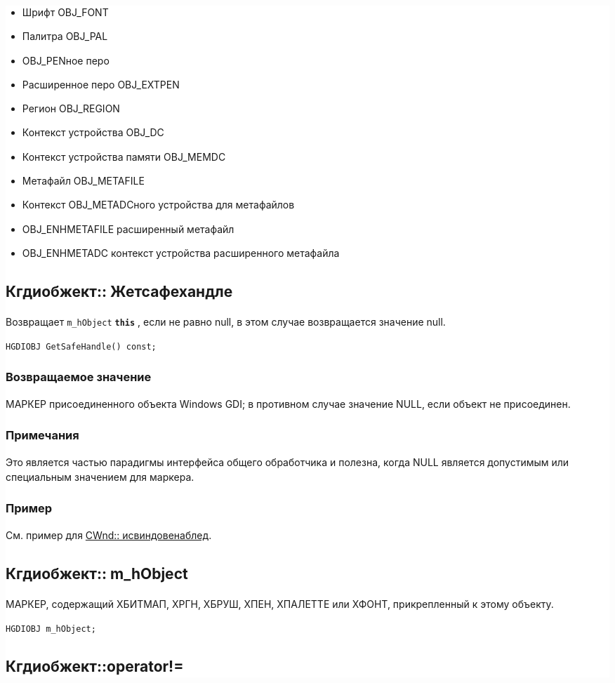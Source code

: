 - Шрифт OBJ_FONT

- Палитра OBJ_PAL

- OBJ_PENное перо

- Расширенное перо OBJ_EXTPEN

- Регион OBJ_REGION

- Контекст устройства OBJ_DC

- Контекст устройства памяти OBJ_MEMDC

- Метафайл OBJ_METAFILE

- Контекст OBJ_METADCного устройства для метафайлов

- OBJ_ENHMETAFILE расширенный метафайл

- OBJ_ENHMETADC контекст устройства расширенного метафайла

## <a name="cgdiobjectgetsafehandle"></a><a name="getsafehandle"></a>Кгдиобжект:: Жетсафехандле

Возвращает `m_hObject` **`this`** , если не равно null, в этом случае возвращается значение null.

```
HGDIOBJ GetSafeHandle() const;
```

### <a name="return-value"></a>Возвращаемое значение

МАРКЕР присоединенного объекта Windows GDI; в противном случае значение NULL, если объект не присоединен.

### <a name="remarks"></a>Примечания

Это является частью парадигмы интерфейса общего обработчика и полезна, когда NULL является допустимым или специальным значением для маркера.

### <a name="example"></a>Пример

  См. пример для [CWnd:: исвиндовенаблед](../../mfc/reference/cwnd-class.md#iswindowenabled).

## <a name="cgdiobjectm_hobject"></a><a name="m_hobject"></a>Кгдиобжект:: m_hObject

МАРКЕР, содержащий ХБИТМАП, ХРГН, ХБРУШ, ХПЕН, ХПАЛЕТТЕ или ХФОНТ, прикрепленный к этому объекту.

```
HGDIOBJ m_hObject;
```

## <a name="cgdiobjectoperator-"></a><a name="operator_neq"></a>Кгдиобжект::operator!=
